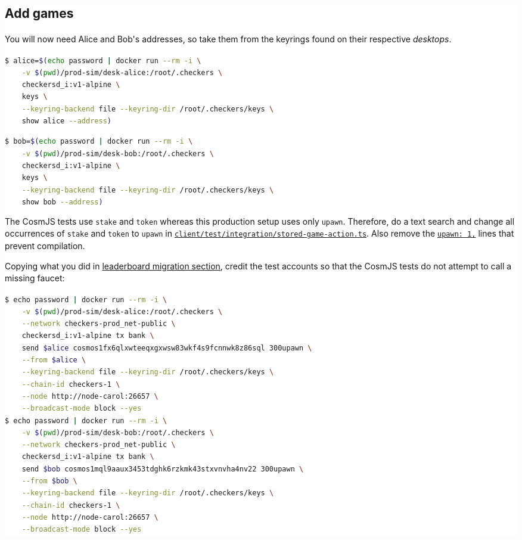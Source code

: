 ## Add games

You will now need Alice and Bob's addresses, so take them from the keyrings found on their respective _desktops_.

<CodeGroup>

<CodeGroupItem title="Alice">

```sh
$ alice=$(echo password | docker run --rm -i \
    -v $(pwd)/prod-sim/desk-alice:/root/.checkers \
    checkersd_i:v1-alpine \
    keys \
    --keyring-backend file --keyring-dir /root/.checkers/keys \
    show alice --address)
```

</CodeGroupItem>

<CodeGroupItem title="Bob">

```sh
$ bob=$(echo password | docker run --rm -i \
    -v $(pwd)/prod-sim/desk-bob:/root/.checkers \
    checkersd_i:v1-alpine \
    keys \
    --keyring-backend file --keyring-dir /root/.checkers/keys \
    show bob --address)
```

</CodeGroupItem>

</CodeGroup>

The CosmJS tests use `stake` and `token` whereas this production setup uses only `upawn`. Therefore, do a text search and change all occurrences of `stake` and `token` to `upawn` in [`client/test/integration/stored-game-action.ts`](https://github.com/cosmos/academy-checkers-ui/blob/main/test/integration/stored-game-action.ts). Also remove the [`upawn: 1,`](https://github.com/cosmos/academy-checkers-ui/blob/main/test/integration/stored-game-action.ts#L56-L60) lines that prevent compilation.

Copying what you did in [leaderboard migration section](/hands-on-exercise/4-run-in-prod/4-migration-leaderboard.md), credit the test accounts so that the CosmJS tests do not attempt to call a missing faucet:

```sh
$ echo password | docker run --rm -i \
    -v $(pwd)/prod-sim/desk-alice:/root/.checkers \
    --network checkers-prod_net-public \
    checkersd_i:v1-alpine tx bank \
    send $alice cosmos1fx6qlxwteeqxgxwsw83wkf4s9fcnnwk8z86sql 300upawn \
    --from $alice \
    --keyring-backend file --keyring-dir /root/.checkers/keys \
    --chain-id checkers-1 \
    --node http://node-carol:26657 \
    --broadcast-mode block --yes
$ echo password | docker run --rm -i \
    -v $(pwd)/prod-sim/desk-bob:/root/.checkers \
    --network checkers-prod_net-public \
    checkersd_i:v1-alpine tx bank \
    send $bob cosmos1mql9aaux3453tdghk6rzkmk43stxvnvha4nv22 300upawn \
    --from $bob \
    --keyring-backend file --keyring-dir /root/.checkers/keys \
    --chain-id checkers-1 \
    --node http://node-carol:26657 \
    --broadcast-mode block --yes
```
